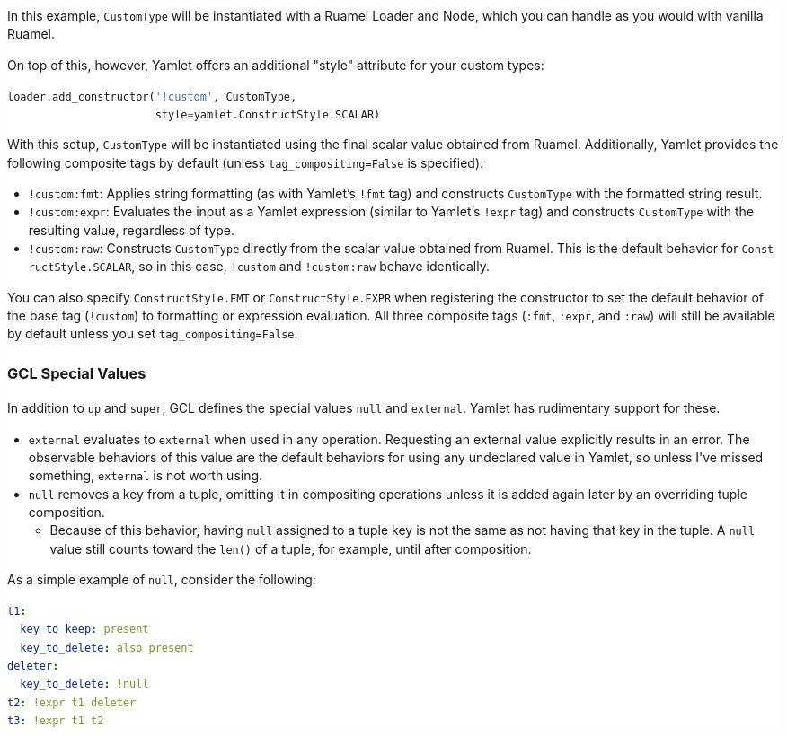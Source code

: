In this example, `CustomType` will be instantiated with a Ruamel Loader and
Node, which you can handle as you would with vanilla Ruamel.

On top of this, however, Yamlet offers an additional "style" attribute for your
custom types:

```py
loader.add_constructor('!custom', CustomType,
                       style=yamlet.ConstructStyle.SCALAR)
```

With this setup, `CustomType` will be instantiated using the final scalar value
obtained from Ruamel. Additionally, Yamlet provides the following composite tags
by default (unless `tag_compositing=False` is specified):

* `!custom:fmt`: Applies string formatting (as with Yamlet’s `!fmt` tag) and
   constructs `CustomType` with the formatted string result.
* `!custom:expr`: Evaluates the input as a Yamlet expression
   (similar to Yamlet’s `!expr` tag) and constructs `CustomType` with the
   resulting value, regardless of type.
* `!custom:raw`: Constructs `CustomType` directly from the scalar value obtained
   from Ruamel. This is the default behavior for `ConstructStyle.SCALAR`,
   so in this case, `!custom` and `!custom:raw` behave identically.

You can also specify `ConstructStyle.FMT` or `ConstructStyle.EXPR` when
registering the constructor to set the default behavior of the base tag
(`!custom`) to formatting or expression evaluation. All three composite tags
(`:fmt`, `:expr`, and `:raw`) will still be available by default unless you
set `tag_compositing=False`.


### GCL Special Values

In addition to `up` and `super`, GCL defines the special values `null` and
`external`. Yamlet has rudimentary support for these.
 - `external` evaluates to `external` when used in any operation. Requesting
   an external value explicitly results in an error. The observable behaviors
   of this value are the default behaviors for using any undeclared value in
   Yamlet, so unless I've missed something, `external` is not worth using.
 - `null` removes a key from a tuple, omitting it in compositing operations
   unless it is added again later by an overriding tuple composition.
   - Because of this behavior, having `null` assigned to a tuple key is not
     the same as not having that key in the tuple. A `null` value still counts
     toward the `len()` of a tuple, for example, until after composition.

As a simple example of `null`, consider the following:

```yaml
t1:
  key_to_keep: present
  key_to_delete: also present
deleter:
  key_to_delete: !null
t2: !expr t1 deleter
t3: !expr t1 t2
```
